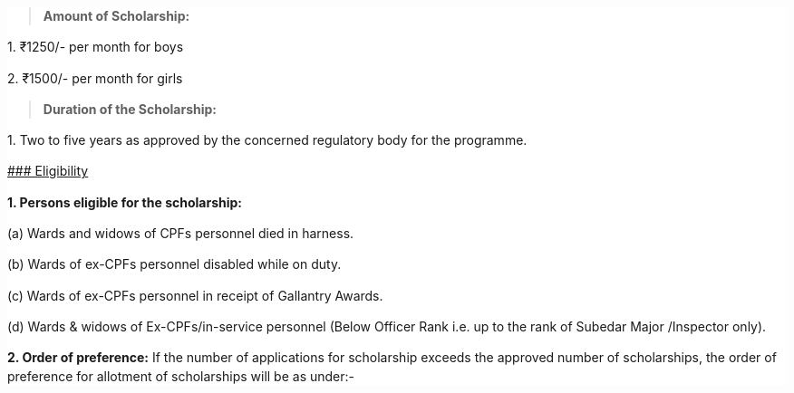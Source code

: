 > **Amount of Scholarship:**

1\. ₹1250/- per month for boys

2\. ₹1500/- per month for girls

> **Duration of the Scholarship:**

1\. Two to five years as approved by the concerned regulatory body for the programme.

[### Eligibility](https://www.myscheme.gov.in/schemes/pmsswwcpfp#eligibility)

**1\. Persons eligible for the scholarship:**

(a) Wards and widows of CPFs personnel died in harness.

(b) Wards of ex-CPFs personnel disabled while on duty.

(c) Wards of ex-CPFs personnel in receipt of Gallantry Awards.

(d) Wards & widows of Ex-CPFs/in-service personnel (Below Officer Rank i.e. up to the rank of Subedar Major /Inspector only).

**2\. Order of preference:** If the number of applications for scholarship exceeds the approved number of scholarships, the order of preference for allotment of scholarships will be as under:-
